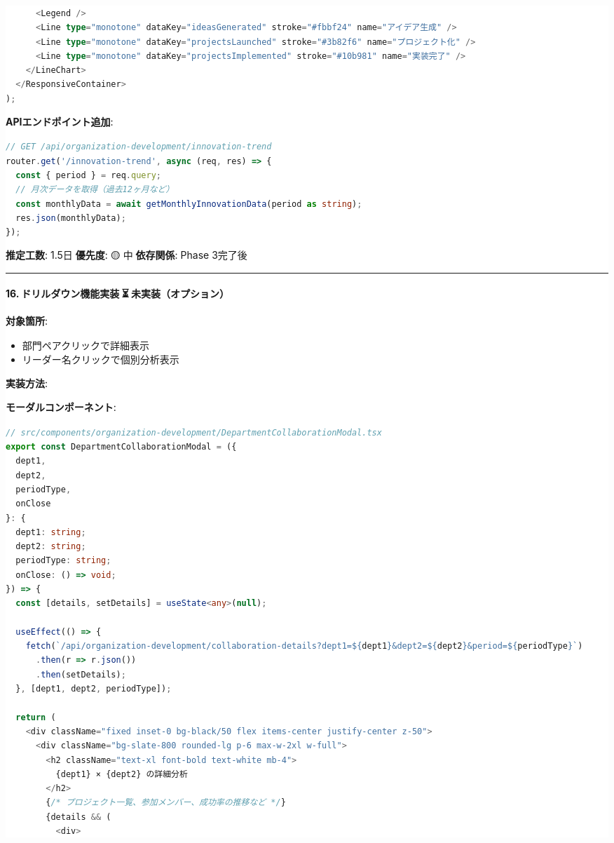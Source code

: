 ```typescript
      <Legend />
      <Line type="monotone" dataKey="ideasGenerated" stroke="#fbbf24" name="アイデア生成" />
      <Line type="monotone" dataKey="projectsLaunched" stroke="#3b82f6" name="プロジェクト化" />
      <Line type="monotone" dataKey="projectsImplemented" stroke="#10b981" name="実装完了" />
    </LineChart>
  </ResponsiveContainer>
);
```

**APIエンドポイント追加**:
```typescript
// GET /api/organization-development/innovation-trend
router.get('/innovation-trend', async (req, res) => {
  const { period } = req.query;
  // 月次データを取得（過去12ヶ月など）
  const monthlyData = await getMonthlyInnovationData(period as string);
  res.json(monthlyData);
});
```

**推定工数**: 1.5日
**優先度**: 🟡 中
**依存関係**: Phase 3完了後

---

#### 16. ドリルダウン機能実装 ⏳ 未実装（オプション）

**対象箇所**:
- 部門ペアクリックで詳細表示
- リーダー名クリックで個別分析表示

**実装方法**:

**モーダルコンポーネント**:
```typescript
// src/components/organization-development/DepartmentCollaborationModal.tsx
export const DepartmentCollaborationModal = ({
  dept1,
  dept2,
  periodType,
  onClose
}: {
  dept1: string;
  dept2: string;
  periodType: string;
  onClose: () => void;
}) => {
  const [details, setDetails] = useState<any>(null);

  useEffect(() => {
    fetch(`/api/organization-development/collaboration-details?dept1=${dept1}&dept2=${dept2}&period=${periodType}`)
      .then(r => r.json())
      .then(setDetails);
  }, [dept1, dept2, periodType]);

  return (
    <div className="fixed inset-0 bg-black/50 flex items-center justify-center z-50">
      <div className="bg-slate-800 rounded-lg p-6 max-w-2xl w-full">
        <h2 className="text-xl font-bold text-white mb-4">
          {dept1} × {dept2} の詳細分析
        </h2>
        {/* プロジェクト一覧、参加メンバー、成功率の推移など */}
        {details && (
          <div>
```